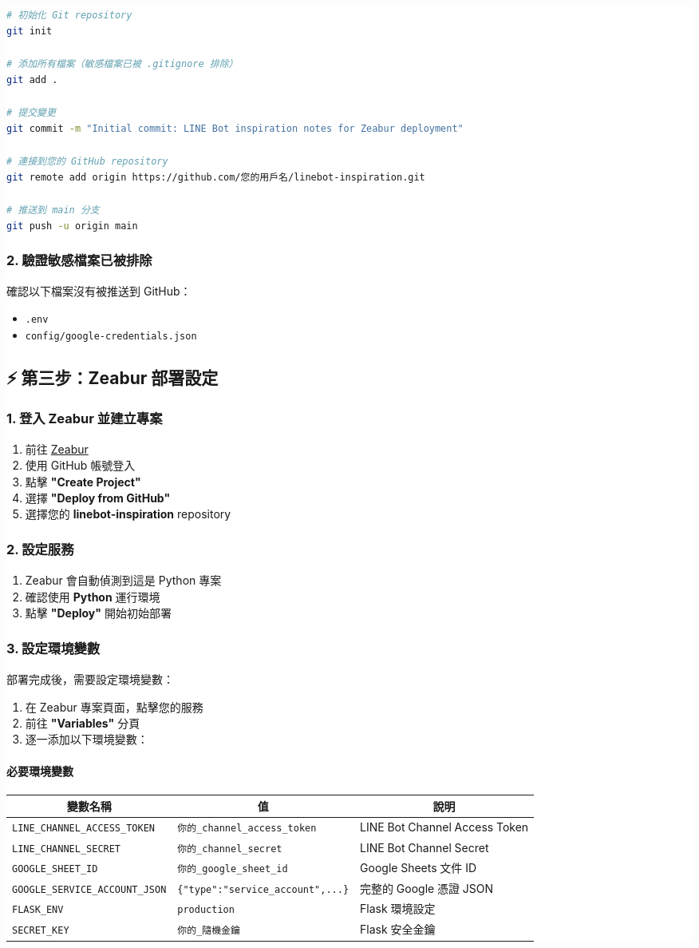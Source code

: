 ```bash
# 初始化 Git repository
git init

# 添加所有檔案（敏感檔案已被 .gitignore 排除）
git add .

# 提交變更
git commit -m "Initial commit: LINE Bot inspiration notes for Zeabur deployment"

# 連接到您的 GitHub repository
git remote add origin https://github.com/您的用戶名/linebot-inspiration.git

# 推送到 main 分支
git push -u origin main
```

### 2. 驗證敏感檔案已被排除

確認以下檔案沒有被推送到 GitHub：
- `.env`
- `config/google-credentials.json`

## ⚡ 第三步：Zeabur 部署設定

### 1. 登入 Zeabur 並建立專案

1. 前往 [Zeabur](https://zeabur.com/)
2. 使用 GitHub 帳號登入
3. 點擊 **"Create Project"**
4. 選擇 **"Deploy from GitHub"**
5. 選擇您的 **linebot-inspiration** repository

### 2. 設定服務

1. Zeabur 會自動偵測到這是 Python 專案
2. 確認使用 **Python** 運行環境
3. 點擊 **"Deploy"** 開始初始部署

### 3. 設定環境變數

部署完成後，需要設定環境變數：

1. 在 Zeabur 專案頁面，點擊您的服務
2. 前往 **"Variables"** 分頁
3. 逐一添加以下環境變數：

#### 必要環境變數

| 變數名稱 | 值 | 說明 |
|---------|---|------|
| `LINE_CHANNEL_ACCESS_TOKEN` | `你的_channel_access_token` | LINE Bot Channel Access Token |
| `LINE_CHANNEL_SECRET` | `你的_channel_secret` | LINE Bot Channel Secret |
| `GOOGLE_SHEET_ID` | `你的_google_sheet_id` | Google Sheets 文件 ID |
| `GOOGLE_SERVICE_ACCOUNT_JSON` | `{"type":"service_account",...}` | 完整的 Google 憑證 JSON |
| `FLASK_ENV` | `production` | Flask 環境設定 |
| `SECRET_KEY` | `你的_隨機金鑰` | Flask 安全金鑰 |
